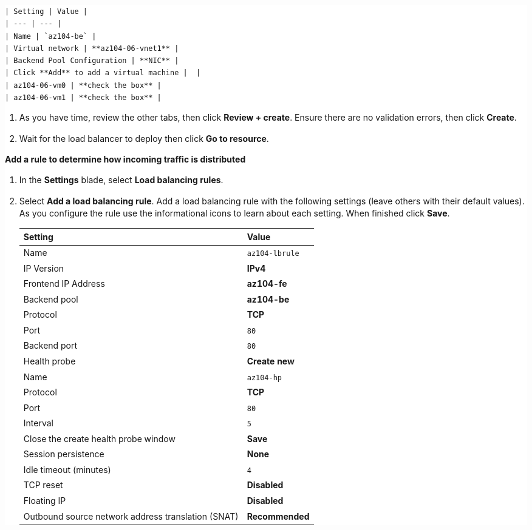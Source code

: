     | Setting | Value |
    | --- | --- |
    | Name | `az104-be` |
    | Virtual network | **az104-06-vnet1** |
    | Backend Pool Configuration | **NIC** |
    | Click **Add** to add a virtual machine |  |
    | az104-06-vm0 | **check the box** |
    | az104-06-vm1 | **check the box** |

1. As you have time, review the other tabs, then click **Review + create**. Ensure there are no validation errors, then click **Create**.

1. Wait for the load balancer to deploy then click **Go to resource**.

**Add a rule to determine how incoming traffic is distributed**

1. In the **Settings** blade, select **Load balancing rules**.

1. Select **Add a load balancing rule**. Add a load balancing rule with the following settings (leave others with their default values).  As you configure the rule use the informational icons to learn about each setting. When finished click **Save**.

    | Setting | Value |
    | --- | --- |
    | Name | `az104-lbrule` |
    | IP Version | **IPv4** |
    | Frontend IP Address | **az104-fe** |
    | Backend pool | **az104-be** |
    | Protocol | **TCP** |
    | Port | `80` |
    | Backend port | `80` |
    | Health probe | **Create new** |
    | Name | `az104-hp` |
    | Protocol | **TCP** |
    | Port | `80` |
    | Interval | `5` |
    | Close the create health probe window | **Save** |
    | Session persistence | **None** |
    | Idle timeout (minutes) | `4` |
    | TCP reset | **Disabled** |
    | Floating IP | **Disabled** |
    | Outbound source network address translation (SNAT) | **Recommended** |
